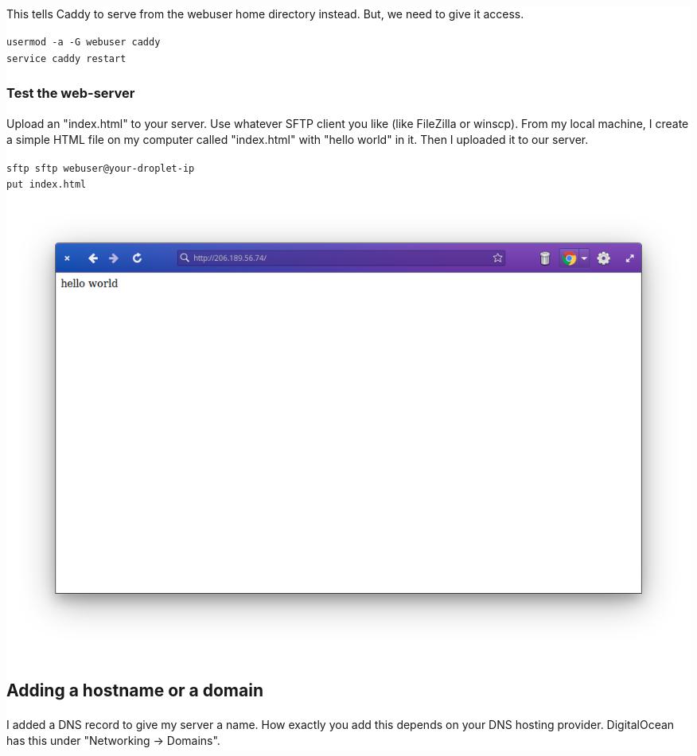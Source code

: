 This tells Caddy to serve from the webuser home directory instead. But, we need to give it access.

```session
usermod -a -G webuser caddy
service caddy restart
```

### Test the web-server

Upload an "index.html" to your server. Use whatever SFTP client you like (like FileZilla or winscp). From my local machine, I create a simple HTML file on my computer called "index.html" with "hello world" in it. Then I uploaded it to our server.

```
sftp sftp webuser@your-droplet-ip
put index.html
```

![hello world on caddy](do-hosting3.png)

## Adding a hostname or a domain

I added a DNS record to give my server a name. How exactly you add this depends on your DNS hosting provider. DigitalOcean has this under "Networking -> Domains".
